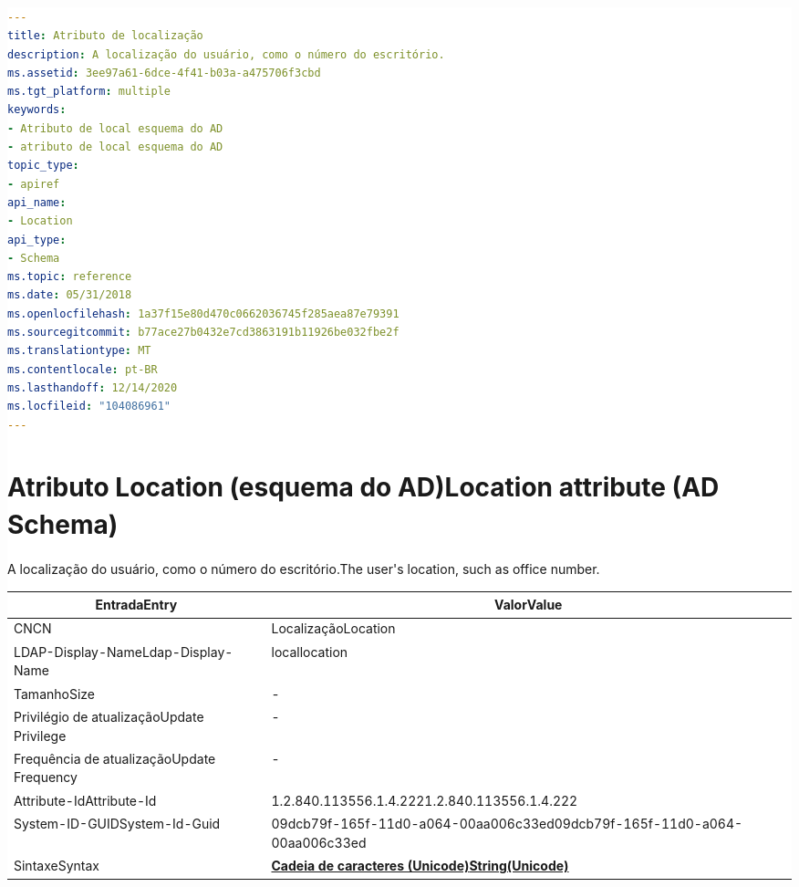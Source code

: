 ```yaml
---
title: Atributo de localização
description: A localização do usuário, como o número do escritório.
ms.assetid: 3ee97a61-6dce-4f41-b03a-a475706f3cbd
ms.tgt_platform: multiple
keywords:
- Atributo de local esquema do AD
- atributo de local esquema do AD
topic_type:
- apiref
api_name:
- Location
api_type:
- Schema
ms.topic: reference
ms.date: 05/31/2018
ms.openlocfilehash: 1a37f15e80d470c0662036745f285aea87e79391
ms.sourcegitcommit: b77ace27b0432e7cd3863191b11926be032fbe2f
ms.translationtype: MT
ms.contentlocale: pt-BR
ms.lasthandoff: 12/14/2020
ms.locfileid: "104086961"
---
```

# <a name="location-attribute-ad-schema"></a><span data-ttu-id="ae2c8-105">Atributo Location (esquema do AD)</span><span class="sxs-lookup"><span data-stu-id="ae2c8-105">Location attribute (AD Schema)</span></span>

<span data-ttu-id="ae2c8-106">A localização do usuário, como o número do escritório.</span><span class="sxs-lookup"><span data-stu-id="ae2c8-106">The user's location, such as office number.</span></span>



| <span data-ttu-id="ae2c8-107">Entrada</span><span class="sxs-lookup"><span data-stu-id="ae2c8-107">Entry</span></span> | <span data-ttu-id="ae2c8-108">Valor</span><span class="sxs-lookup"><span data-stu-id="ae2c8-108">Value</span></span> |
|-------------------|---------------------------------------------|
| <span data-ttu-id="ae2c8-109">CN</span><span class="sxs-lookup"><span data-stu-id="ae2c8-109">CN</span></span>                | <span data-ttu-id="ae2c8-110">Localização</span><span class="sxs-lookup"><span data-stu-id="ae2c8-110">Location</span></span>                                    |
| <span data-ttu-id="ae2c8-111">LDAP-Display-Name</span><span class="sxs-lookup"><span data-stu-id="ae2c8-111">Ldap-Display-Name</span></span> | <span data-ttu-id="ae2c8-112">local</span><span class="sxs-lookup"><span data-stu-id="ae2c8-112">location</span></span>                                    |
| <span data-ttu-id="ae2c8-113">Tamanho</span><span class="sxs-lookup"><span data-stu-id="ae2c8-113">Size</span></span>              | \-                                          |
| <span data-ttu-id="ae2c8-114">Privilégio de atualização</span><span class="sxs-lookup"><span data-stu-id="ae2c8-114">Update Privilege</span></span>  | \-                                          |
| <span data-ttu-id="ae2c8-115">Frequência de atualização</span><span class="sxs-lookup"><span data-stu-id="ae2c8-115">Update Frequency</span></span>  | \-                                          |
| <span data-ttu-id="ae2c8-116">Attribute-Id</span><span class="sxs-lookup"><span data-stu-id="ae2c8-116">Attribute-Id</span></span>      | <span data-ttu-id="ae2c8-117">1.2.840.113556.1.4.222</span><span class="sxs-lookup"><span data-stu-id="ae2c8-117">1.2.840.113556.1.4.222</span></span>                      |
| <span data-ttu-id="ae2c8-118">System-ID-GUID</span><span class="sxs-lookup"><span data-stu-id="ae2c8-118">System-Id-Guid</span></span>    | <span data-ttu-id="ae2c8-119">09dcb79f-165f-11d0-a064-00aa006c33ed</span><span class="sxs-lookup"><span data-stu-id="ae2c8-119">09dcb79f-165f-11d0-a064-00aa006c33ed</span></span>        |
| <span data-ttu-id="ae2c8-120">Sintaxe</span><span class="sxs-lookup"><span data-stu-id="ae2c8-120">Syntax</span></span>            | [<span data-ttu-id="ae2c8-121">**Cadeia de caracteres (Unicode)**</span><span class="sxs-lookup"><span data-stu-id="ae2c8-121">**String(Unicode)**</span></span>](s-string-unicode.md) |
